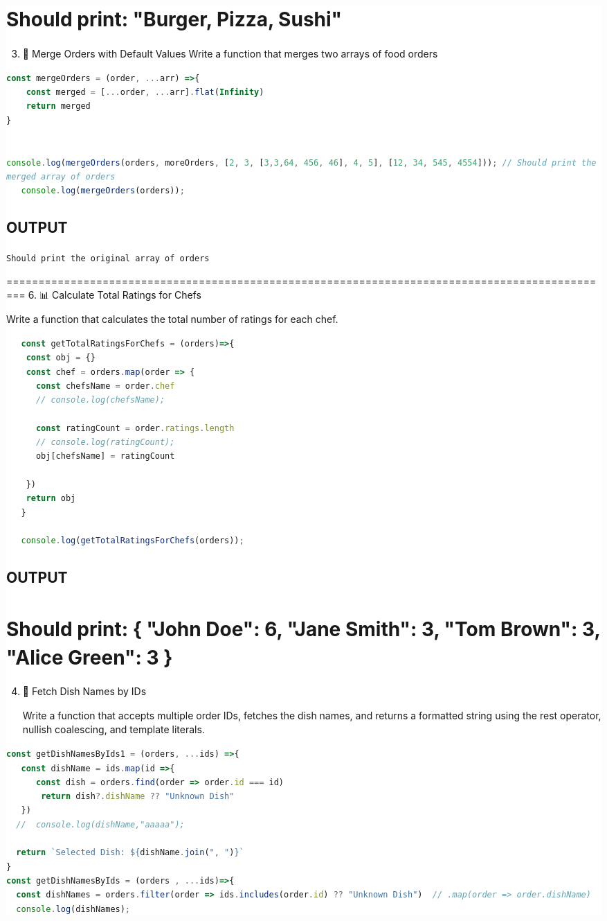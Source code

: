 Should print: "Burger, Pizza, Sushi"
===============================================================================================

3. 🍲 Merge Orders with Default Values
   Write a function that merges two arrays of food orders
```js
const mergeOrders = (order, ...arr) =>{
    const merged = [...order, ...arr].flat(Infinity)
    return merged
}


console.log(mergeOrders(orders, moreOrders, [2, 3, [3,3,64, 456, 46], 4, 5], [12, 34, 545, 4554])); // Should print the merged array of orders
   console.log(mergeOrders(orders));
   ```
   ## OUTPUT

    Should print the original array of orders

===============================================================================================
6. 📊 Calculate Total Ratings for Chefs

   Write a function that calculates the total number of ratings for each chef.

```js
   const getTotalRatingsForChefs = (orders)=>{
    const obj = {}
    const chef = orders.map(order => {
      const chefsName = order.chef
      // console.log(chefsName);
      
      const ratingCount = order.ratings.length
      // console.log(ratingCount);
      obj[chefsName] = ratingCount
      
    })
    return obj
   }

   console.log(getTotalRatingsForChefs(orders));
  ```
  ## OUTPUT
   Should print: { "John Doe": 6, "Jane Smith": 3, "Tom Brown": 3, "Alice Green": 3 }
===============================================================================================


4. 🥗 Fetch Dish Names by IDs

   Write a function that accepts multiple order IDs, fetches the dish names, and returns a formatted string using the rest operator, nullish coalescing, and template literals.

```js
const getDishNamesByIds1 = (orders, ...ids) =>{
   const dishName = ids.map(id =>{
      const dish = orders.find(order => order.id === id)
       return dish?.dishName ?? "Unknown Dish"
   })
  //  console.log(dishName,"aaaaa");
   
  return `Selected Dish: ${dishName.join(", ")}`
}
const getDishNamesByIds = (orders , ...ids)=>{
  const dishNames = orders.filter(order => ids.includes(order.id) ?? "Unknown Dish")  // .map(order => order.dishName)
  console.log(dishNames);
```
